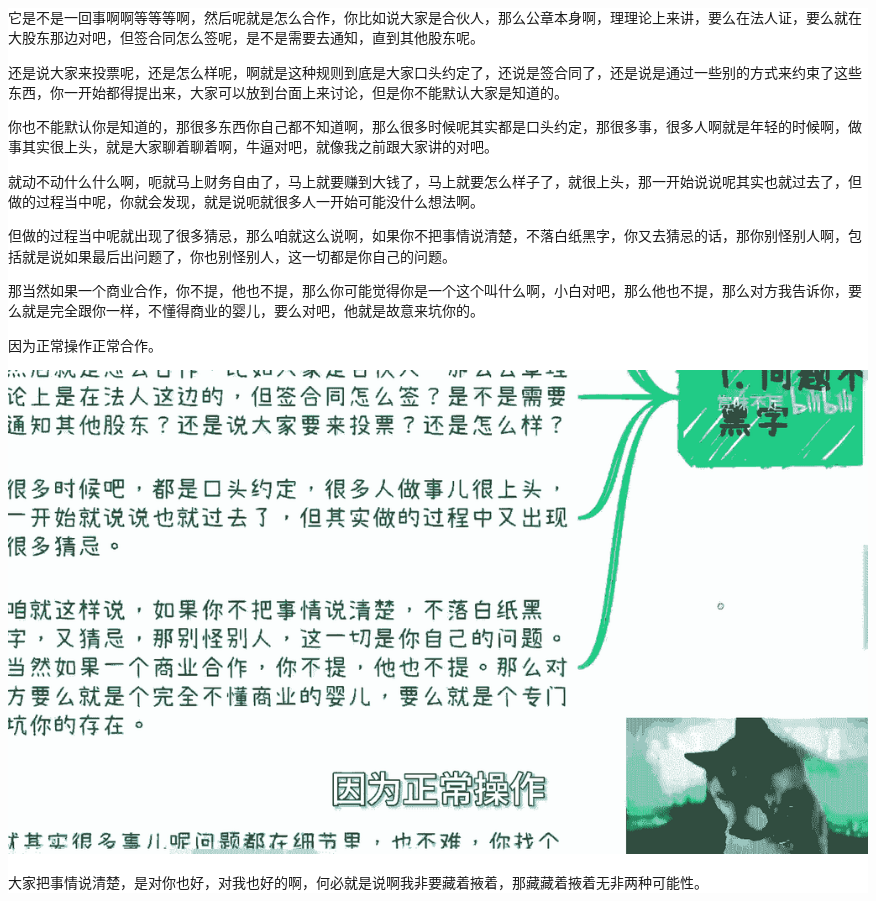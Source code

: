 它是不是一回事啊啊等等等啊，然后呢就是怎么合作，你比如说大家是合伙人，那么公章本身啊，理理论上来讲，要么在法人证，要么就在大股东那边对吧，但签合同怎么签呢，是不是需要去通知，直到其他股东呢。

还是说大家来投票呢，还是怎么样呢，啊就是这种规则到底是大家口头约定了，还说是签合同了，还是说是通过一些别的方式来约束了这些东西，你一开始都得提出来，大家可以放到台面上来讨论，但是你不能默认大家是知道的。

你也不能默认你是知道的，那很多东西你自己都不知道啊，那么很多时候呢其实都是口头约定，那很多事，很多人啊就是年轻的时候啊，做事其实很上头，就是大家聊着聊着啊，牛逼对吧，就像我之前跟大家讲的对吧。

就动不动什么什么啊，呃就马上财务自由了，马上就要赚到大钱了，马上就要怎么样子了，就很上头，那一开始说说呢其实也就过去了，但做的过程当中呢，你就会发现，就是说呃就很多人一开始可能没什么想法啊。

但做的过程当中呢就出现了很多猜忌，那么咱就这么说啊，如果你不把事情说清楚，不落白纸黑字，你又去猜忌的话，那你别怪别人啊，包括就是说如果最后出问题了，你也别怪别人，这一切都是你自己的问题。

那当然如果一个商业合作，你不提，他也不提，那么你可能觉得你是一个这个叫什么啊，小白对吧，那么他也不提，那么对方我告诉你，要么就是完全跟你一样，不懂得商业的婴儿，要么对吧，他就是故意来坑你的。

因为正常操作正常合作。

![](img/3ce4aaec513dafb8826b7247f4430f3b_16.png)

大家把事情说清楚，是对你也好，对我也好的啊，何必就是说啊我非要藏着掖着，那藏藏着掖着无非两种可能性。
